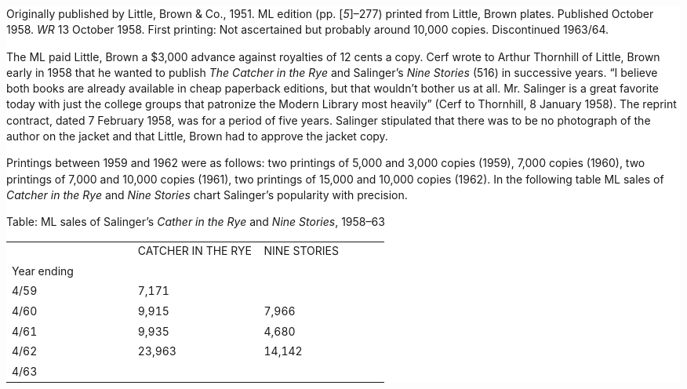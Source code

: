 Originally published by Little, Brown & Co., 1951. ML edition (pp.
\[*5*\]–277) printed from Little, Brown plates. Published October 1958.
*WR* 13 October 1958. First printing: Not ascertained but probably
around 10,000 copies. Discontinued 1963/64.

The ML paid Little, Brown a $3,000 advance against royalties of 12 cents
a copy. Cerf wrote to Arthur Thornhill of Little, Brown early in 1958
that he wanted to publish *The Catcher in the Rye* and Salinger’s *Nine
Stories* (516) in successive years. “I believe both books are already
available in cheap paperback editions, but that wouldn’t bother us at
all. Mr. Salinger is a great favorite today with just the college groups
that patronize the Modern Library most heavily” (Cerf to Thornhill, 8
January 1958). The reprint contract, dated 7 February 1958, was for a
period of five years. Salinger stipulated that there was to be no
photograph of the author on the jacket and that Little, Brown had to
approve the jacket copy.

Printings between 1959 and 1962 were as follows: two printings of 5,000
and 3,000 copies (1959), 7,000 copies (1960), two printings of 7,000 and
10,000 copies (1961), two printings of 15,000 and 10,000 copies (1962).
In the following table ML sales of *Catcher in the Rye* and *Nine
Stories* chart Salinger’s popularity with precision.

Table: ML sales of Salinger’s *Cather in the Rye* and *Nine Stories*,
1958–63

<table>
<colgroup>
<col style="width: 33%" />
<col style="width: 33%" />
<col style="width: 33%" />
</colgroup>
<tbody>
<tr class="odd">
<td></td>
<td>CATCHER IN THE RYE</td>
<td>NINE STORIES</td>
</tr>
<tr class="even">
<td>Year ending</td>
<td></td>
<td></td>
</tr>
<tr class="odd">
<td>4/59</td>
<td>7,171</td>
<td></td>
</tr>
<tr class="even">
<td>4/60</td>
<td>9,915</td>
<td>7,966</td>
</tr>
<tr class="odd">
<td>4/61</td>
<td>9,935</td>
<td>4,680</td>
</tr>
<tr class="even">
<td>4/62</td>
<td>23,963</td>
<td>14,142</td>
</tr>
<tr class="odd">
<td>4/63</td>